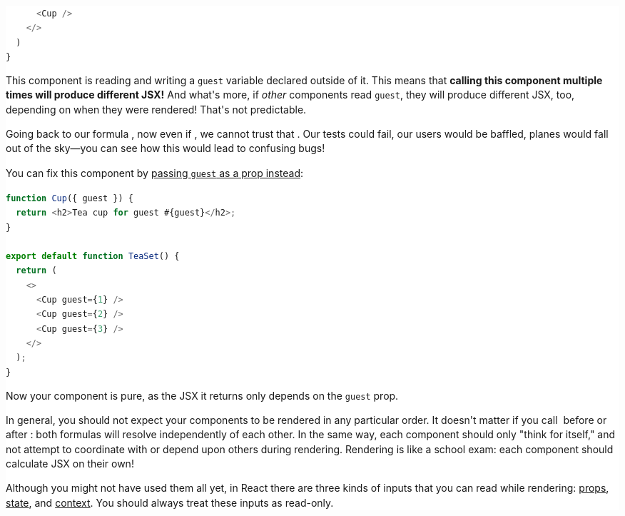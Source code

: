 ```js
      <Cup />
    </>
  )
}
```

</Sandpack>

This component is reading and writing a `guest` variable declared outside of it. This means that **calling this component multiple times will produce different JSX!** And what's more, if _other_ components read `guest`, they will produce different JSX, too, depending on when they were rendered! That's not predictable.

Going back to our formula <Math><MathI>y</MathI> = 2<MathI>x</MathI></Math>, now even if <Math><MathI>x</MathI> = 2</Math>, we cannot trust that <Math><MathI>y</MathI> = 4</Math>. Our tests could fail, our users would be baffled, planes would fall out of the sky—you can see how this would lead to confusing bugs!

You can fix this component by [passing `guest` as a prop instead](/learn/passing-props-to-a-component):

<Sandpack>

```js
function Cup({ guest }) {
  return <h2>Tea cup for guest #{guest}</h2>;
}

export default function TeaSet() {
  return (
    <>
      <Cup guest={1} />
      <Cup guest={2} />
      <Cup guest={3} />
    </>
  );
}
```

</Sandpack>

Now your component is pure, as the JSX it returns only depends on the `guest` prop.

In general, you should not expect your components to be rendered in any particular order. It doesn't matter if you call <Math><MathI>y</MathI> = 2<MathI>x</MathI></Math> before or after <Math><MathI>y</MathI> = 5<MathI>x</MathI></Math>: both formulas will resolve independently of each other. In the same way, each component should only "think for itself," and not attempt to coordinate with or depend upon others during rendering. Rendering is like a school exam: each component should calculate JSX on their own!

<DeepDive title="Detecting impure calculations with StrictMode">

Although you might not have used them all yet, in React there are three kinds of inputs that you can read while rendering: [props](/learn/passing-props-to-a-component), [state](/learn/state-a-components-memory), and [context](/learn/passing-data-deeply-with-context). You should always treat these inputs as read-only.
